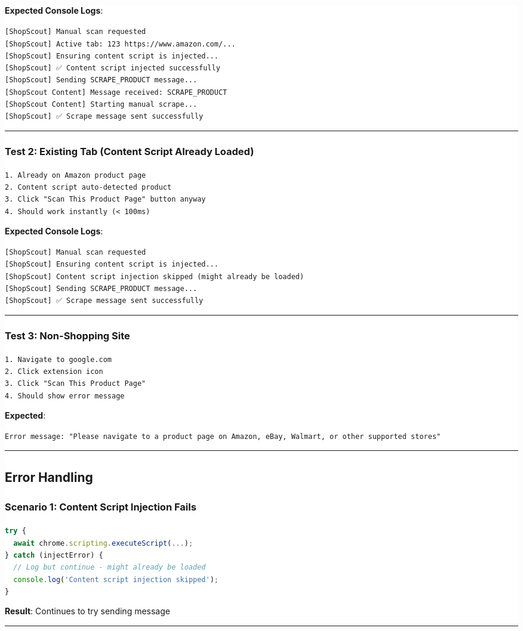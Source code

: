 **Expected Console Logs**:
```
[ShopScout] Manual scan requested
[ShopScout] Active tab: 123 https://www.amazon.com/...
[ShopScout] Ensuring content script is injected...
[ShopScout] ✅ Content script injected successfully
[ShopScout] Sending SCRAPE_PRODUCT message...
[ShopScout Content] Message received: SCRAPE_PRODUCT
[ShopScout Content] Starting manual scrape...
[ShopScout] ✅ Scrape message sent successfully
```

---

### Test 2: Existing Tab (Content Script Already Loaded)
```
1. Already on Amazon product page
2. Content script auto-detected product
3. Click "Scan This Product Page" button anyway
4. Should work instantly (< 100ms)
```

**Expected Console Logs**:
```
[ShopScout] Manual scan requested
[ShopScout] Ensuring content script is injected...
[ShopScout] Content script injection skipped (might already be loaded)
[ShopScout] Sending SCRAPE_PRODUCT message...
[ShopScout] ✅ Scrape message sent successfully
```

---

### Test 3: Non-Shopping Site
```
1. Navigate to google.com
2. Click extension icon
3. Click "Scan This Product Page"
4. Should show error message
```

**Expected**:
```
Error message: "Please navigate to a product page on Amazon, eBay, Walmart, or other supported stores"
```

---

## Error Handling

### Scenario 1: Content Script Injection Fails
```javascript
try {
  await chrome.scripting.executeScript(...);
} catch (injectError) {
  // Log but continue - might already be loaded
  console.log('Content script injection skipped');
}
```
**Result**: Continues to try sending message

---